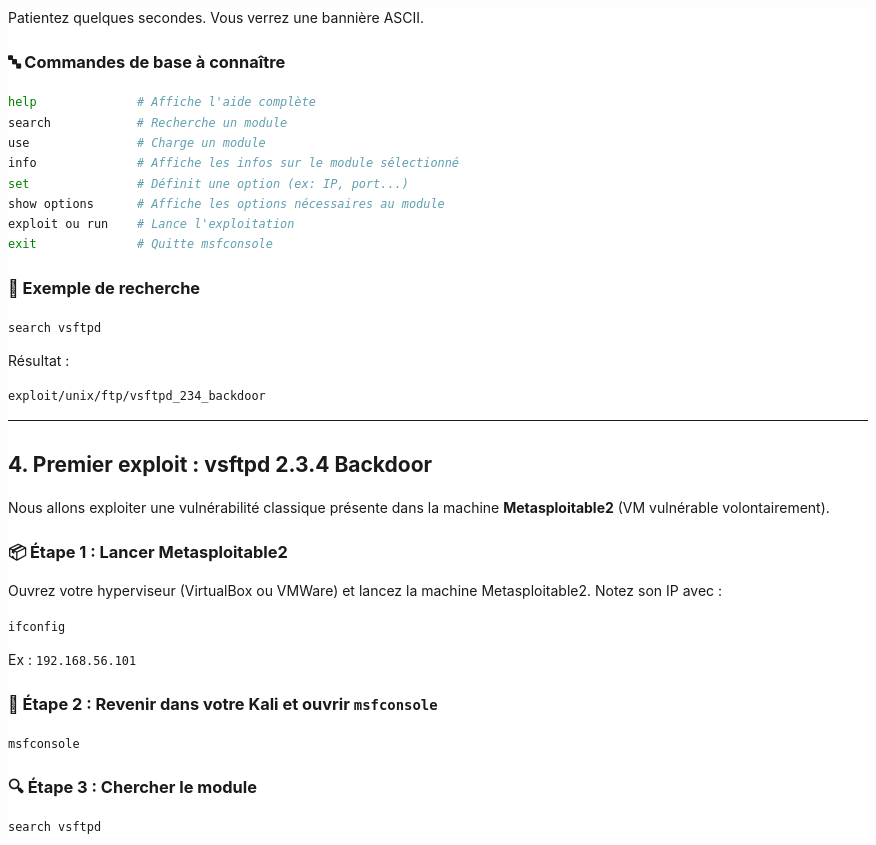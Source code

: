 Patientez quelques secondes. Vous verrez une bannière ASCII.

### 🔤 Commandes de base à connaître

```bash
help              # Affiche l'aide complète
search            # Recherche un module
use               # Charge un module
info              # Affiche les infos sur le module sélectionné
set               # Définit une option (ex: IP, port...)
show options      # Affiche les options nécessaires au module
exploit ou run    # Lance l'exploitation
exit              # Quitte msfconsole
```

### 🔎 Exemple de recherche

```bash
search vsftpd
```

Résultat :

```plaintext
exploit/unix/ftp/vsftpd_234_backdoor
```

---

## 4. Premier exploit : vsftpd 2.3.4 Backdoor

Nous allons exploiter une vulnérabilité classique présente dans la machine **Metasploitable2** (VM vulnérable volontairement).

### 📦 Étape 1 : Lancer Metasploitable2

Ouvrez votre hyperviseur (VirtualBox ou VMWare) et lancez la machine Metasploitable2. Notez son IP avec :

```bash
ifconfig
```

Ex : `192.168.56.101`

### 🚀 Étape 2 : Revenir dans votre Kali et ouvrir `msfconsole`

```bash
msfconsole
```

### 🔍 Étape 3 : Chercher le module

```bash
search vsftpd
```
